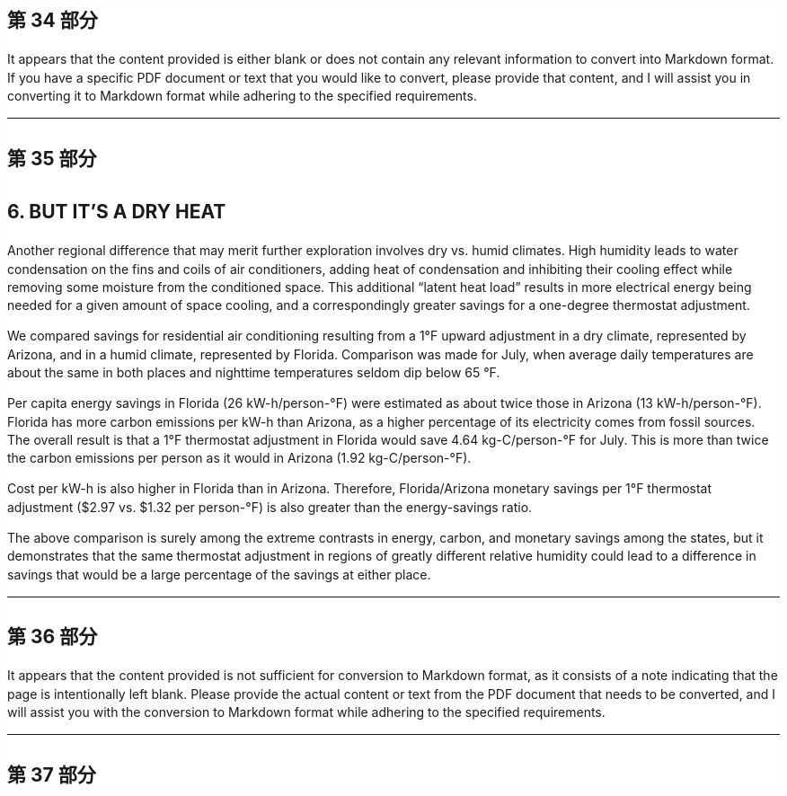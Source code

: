 
## 第 34 部分

It appears that the content provided is either blank or does not contain any relevant information to convert into Markdown format. If you have a specific PDF document or text that you would like to convert, please provide that content, and I will assist you in converting it to Markdown format while adhering to the specified requirements.

---

## 第 35 部分

## 6. BUT IT’S A DRY HEAT

Another regional difference that may merit further exploration involves dry vs. humid climates. High humidity leads to water condensation on the fins and coils of air conditioners, adding heat of condensation and inhibiting their cooling effect while removing some moisture from the conditioned space. This additional “latent heat load” results in more electrical energy being needed for a given amount of space cooling, and a correspondingly greater savings for a one-degree thermostat adjustment.

We compared savings for residential air conditioning resulting from a 1°F upward adjustment in a dry climate, represented by Arizona, and in a humid climate, represented by Florida. Comparison was made for July, when average daily temperatures are about the same in both places and nighttime temperatures seldom dip below 65 °F.

Per capita energy savings in Florida (26 kW-h/person-°F) were estimated as about twice those in Arizona (13 kW-h/person-°F). Florida has more carbon emissions per kW-h than Arizona, as a higher percentage of its electricity comes from fossil sources. The overall result is that a 1°F thermostat adjustment in Florida would save 4.64 kg-C/person-°F for July. This is more than twice the carbon emissions per person as it would in Arizona (1.92 kg-C/person-°F).

Cost per kW-h is also higher in Florida than in Arizona. Therefore, Florida/Arizona monetary savings per 1°F thermostat adjustment ($2.97 vs. $1.32 per person-°F) is also greater than the energy-savings ratio.

The above comparison is surely among the extreme contrasts in energy, carbon, and monetary savings among the states, but it demonstrates that the same thermostat adjustment in regions of greatly different relative humidity could lead to a difference in savings that would be a large percentage of the savings at either place.

---

## 第 36 部分

It appears that the content provided is not sufficient for conversion to Markdown format, as it consists of a note indicating that the page is intentionally left blank. Please provide the actual content or text from the PDF document that needs to be converted, and I will assist you with the conversion to Markdown format while adhering to the specified requirements.

---

## 第 37 部分
